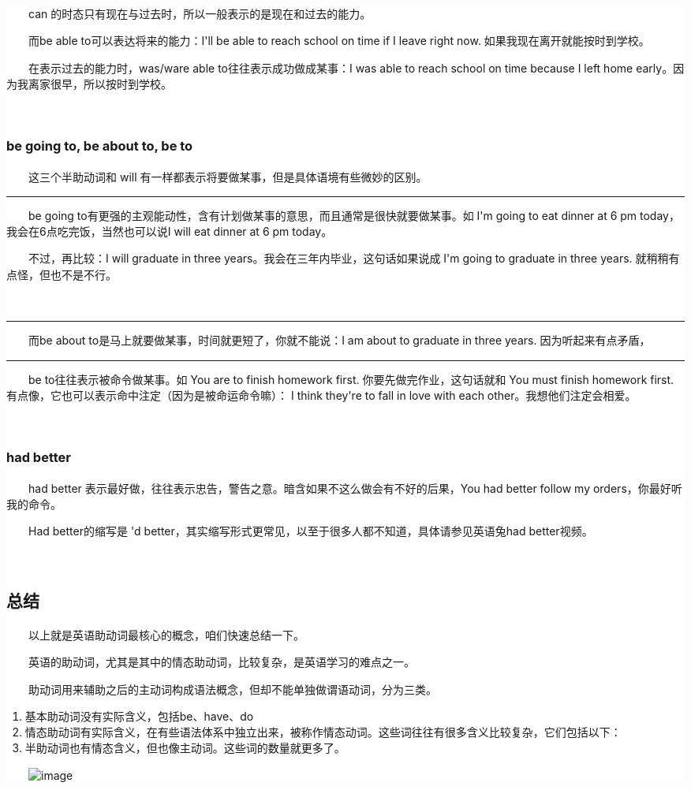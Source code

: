 　　can 的时态只有现在与过去时，‍‍所以一般表示的是现在和过去的能力。‍‍

　　而be able to可以表达将来的能力：I'll be able to reach school on time if I leave right now. 如果我现在离开就能按时到学校。‍‍

　　在表示过去的能力时，was/ware able to往往表示成功做成某事：I was able to reach school on time because I left home early。因为我离家很早，所以按时到学校。‍‍

　　‍

### be going to,  be about to, be to

　　这三个半助动词和 will 有一样都表示将要做某事，但是具体语境有些微妙的区别。

---

　　be going to有更强的主观能动性，含有计划做某事的意思，而且通常是很快就要做某事。‍‍如 I'm going to eat dinner at 6 pm today，我会在6点吃完饭，当然也可以说I will eat dinner at 6 pm today。‍‍

　　不过，再比较：I will graduate in three years。我会在三年内毕业，这句话如果说成‍‍ I'm going to graduate in three years. 就稍稍有点怪，但也不是不行。‍‍

　　‍

---

　　而be about to是马上就要做某事，时间就更短了，你就不能说：I am about to graduate in three years. 因为听起来有点矛盾，

---

　　be to往往表示被命令做某事。‍‍如 You are to finish homework first. 你要先做完作业，这句话就和 You must finish homework first. 有点像，它也可以表示命中注定（因为是被命运命令嘛）： I think they're to fall in love with each other。‍‍我想他们注定会相爱。‍‍

　　‍

### had better

　　had better 表示最好做，往往表示忠告，警告之意。暗含如果不这么做‍‍会有不好的后果，You had better follow my orders，你最好听我的命令。‍‍

　　Had better的缩写是 'd better，其实缩写形式更常见，‍‍以至于很多人都不知道，具体请参见英语兔had better视频。‍‍

　　‍

## 总结

　　以上就是英语助动词最核心的概念，咱们快速总结一下。

　　英语的助动词，‍‍尤其是其中的情态助动词，比较复杂，是英语学习的难点之一。‍‍

　　助动词用来辅助之后的主动词构成语法概念，但却不能单独做谓语动词，分为三类。‍‍

1. 基本助动词没有实际含义，包括be、have、do
2. 情态助动词有实际含义，在有些语法体系中独立出来，被称作情态动词。‍‍这些词往往有很多含义比较复杂，它们包括以下‍‍：
3. 半助动词也有情态含义，但也像主动词。这些词的数量就更多了。‍

　　​![image](https://image.peterjxl.com/blog/image-20231223112902-knx12m4.png)​
